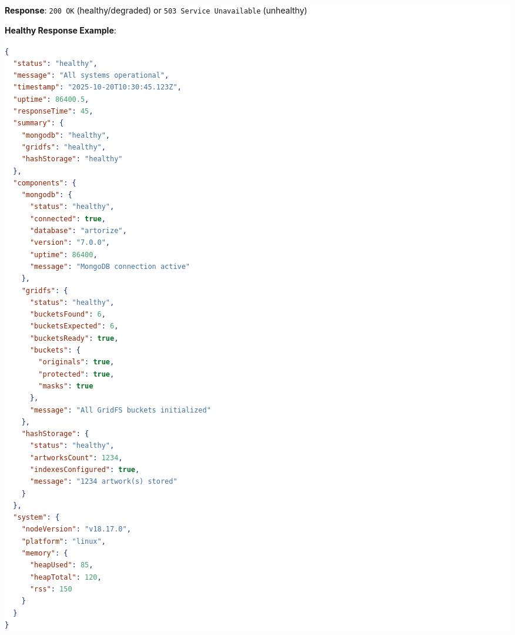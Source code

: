 **Response**: `200 OK` (healthy/degraded) or `503 Service Unavailable` (unhealthy)

**Healthy Response Example**:
```json
{
  "status": "healthy",
  "message": "All systems operational",
  "timestamp": "2025-10-20T10:30:45.123Z",
  "uptime": 86400.5,
  "responseTime": 45,
  "summary": {
    "mongodb": "healthy",
    "gridfs": "healthy",
    "hashStorage": "healthy"
  },
  "components": {
    "mongodb": {
      "status": "healthy",
      "connected": true,
      "database": "artorize",
      "version": "7.0.0",
      "uptime": 86400,
      "message": "MongoDB connection active"
    },
    "gridfs": {
      "status": "healthy",
      "bucketsFound": 6,
      "bucketsExpected": 6,
      "bucketsReady": true,
      "buckets": {
        "originals": true,
        "protected": true,
        "masks": true
      },
      "message": "All GridFS buckets initialized"
    },
    "hashStorage": {
      "status": "healthy",
      "artworksCount": 1234,
      "indexesConfigured": true,
      "message": "1234 artwork(s) stored"
    }
  },
  "system": {
    "nodeVersion": "v18.17.0",
    "platform": "linux",
    "memory": {
      "heapUsed": 85,
      "heapTotal": 120,
      "rss": 150
    }
  }
}
```
